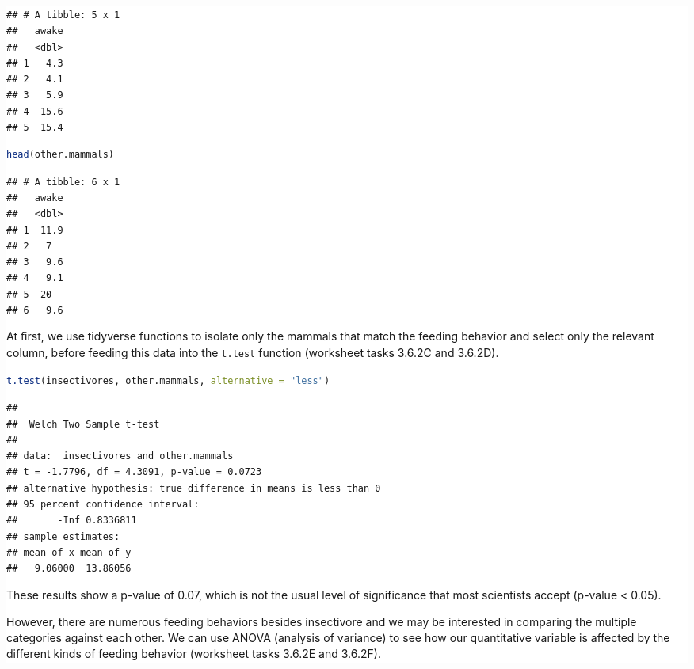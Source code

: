 ```
## # A tibble: 5 x 1
##   awake
##   <dbl>
## 1   4.3
## 2   4.1
## 3   5.9
## 4  15.6
## 5  15.4
```

```r
head(other.mammals)
```

```
## # A tibble: 6 x 1
##   awake
##   <dbl>
## 1  11.9
## 2   7  
## 3   9.6
## 4   9.1
## 5  20  
## 6   9.6
```

At first, we use tidyverse functions to isolate only the mammals that match the feeding behavior and select only the relevant column, before feeding this data into the `t.test` function (worksheet tasks 3.6.2C and 3.6.2D).


```r
t.test(insectivores, other.mammals, alternative = "less")
```

```
## 
## 	Welch Two Sample t-test
## 
## data:  insectivores and other.mammals
## t = -1.7796, df = 4.3091, p-value = 0.0723
## alternative hypothesis: true difference in means is less than 0
## 95 percent confidence interval:
##       -Inf 0.8336811
## sample estimates:
## mean of x mean of y 
##   9.06000  13.86056
```

These results show a p-value of 0.07, which is not the usual level of significance that most scientists accept (p-value < 0.05).

However, there are numerous feeding behaviors besides insectivore and we may be interested in comparing the multiple categories against each other. We can use ANOVA (analysis of variance) to see how our quantitative variable is affected by the different kinds of feeding behavior (worksheet tasks 3.6.2E and 3.6.2F).
